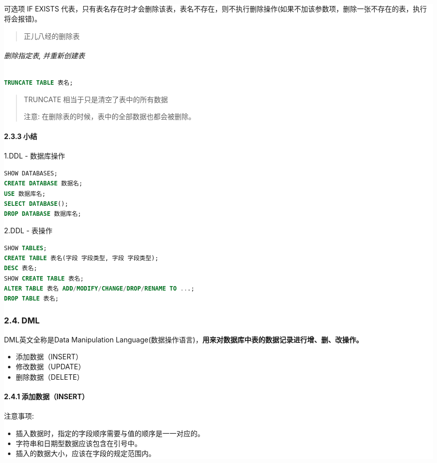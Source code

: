 可选项 IF EXISTS 代表，只有表名存在时才会删除该表，表名不存在，则不执行删除操作(如果不加该参数项，删除一张不存在的表，执行将会报错)。

> 正儿八经的删除表



###### 删除指定表, 并重新创建表

```sql
TRUNCATE TABLE 表名;
```

> TRUNCATE 相当于只是清空了表中的所有数据
>
> 注意: 在删除表的时候，表中的全部数据也都会被删除。



#### 2.3.3 小结

1.DDL - 数据库操作

```sql
SHOW DATABASES;
CREATE DATABASE 数据名;
USE 数据库名;
SELECT DATABASE();
DROP DATABASE 数据库名;
```

2.DDL - 表操作

```sql
SHOW TABLES;
CREATE TABLE 表名(字段 字段类型, 字段 字段类型);
DESC 表名;
SHOW CREATE TABLE 表名;
ALTER TABLE 表名 ADD/MODIFY/CHANGE/DROP/RENAME TO ...;
DROP TABLE 表名;
```



### 2.4. DML

DML英文全称是Data Manipulation Language(数据操作语言)，**用来对数据库中表的数据记录进行增、删、改操作。**

- 添加数据（INSERT）
- 修改数据（UPDATE）
- 删除数据（DELETE）



#### 2.4.1 添加数据（INSERT）

注意事项: 

- 插入数据时，指定的字段顺序需要与值的顺序是一一对应的。
- 字符串和日期型数据应该包含在引号中。
- 插入的数据大小，应该在字段的规定范围内。 
